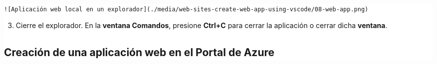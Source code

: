 	![Aplicación web local en un explorador](./media/web-sites-create-web-app-using-vscode/08-web-app.png)

3. Cierre el explorador. En la **ventana Comandos**, presione **Ctrl+C** para cerrar la aplicación o cerrar dicha **ventana**.

## Creación de una aplicación web en el Portal de Azure
